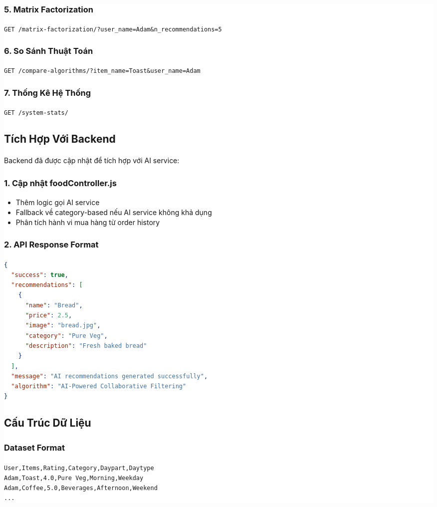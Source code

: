 ### 5. Matrix Factorization

```
GET /matrix-factorization/?user_name=Adam&n_recommendations=5
```

### 6. So Sánh Thuật Toán

```
GET /compare-algorithms/?item_name=Toast&user_name=Adam
```

### 7. Thống Kê Hệ Thống

```
GET /system-stats/
```

## Tích Hợp Với Backend

Backend đã được cập nhật để tích hợp với AI service:

### 1. Cập nhật foodController.js

- Thêm logic gọi AI service
- Fallback về category-based nếu AI service không khả dụng
- Phân tích hành vi mua hàng từ order history

### 2. API Response Format

```json
{
  "success": true,
  "recommendations": [
    {
      "name": "Bread",
      "price": 2.5,
      "image": "bread.jpg",
      "category": "Pure Veg",
      "description": "Fresh baked bread"
    }
  ],
  "message": "AI recommendations generated successfully",
  "algorithm": "AI-Powered Collaborative Filtering"
}
```

## Cấu Trúc Dữ Liệu

### Dataset Format

```csv
User,Items,Rating,Category,Daypart,Daytype
Adam,Toast,4.0,Pure Veg,Morning,Weekday
Adam,Coffee,5.0,Beverages,Afternoon,Weekend
...
```

